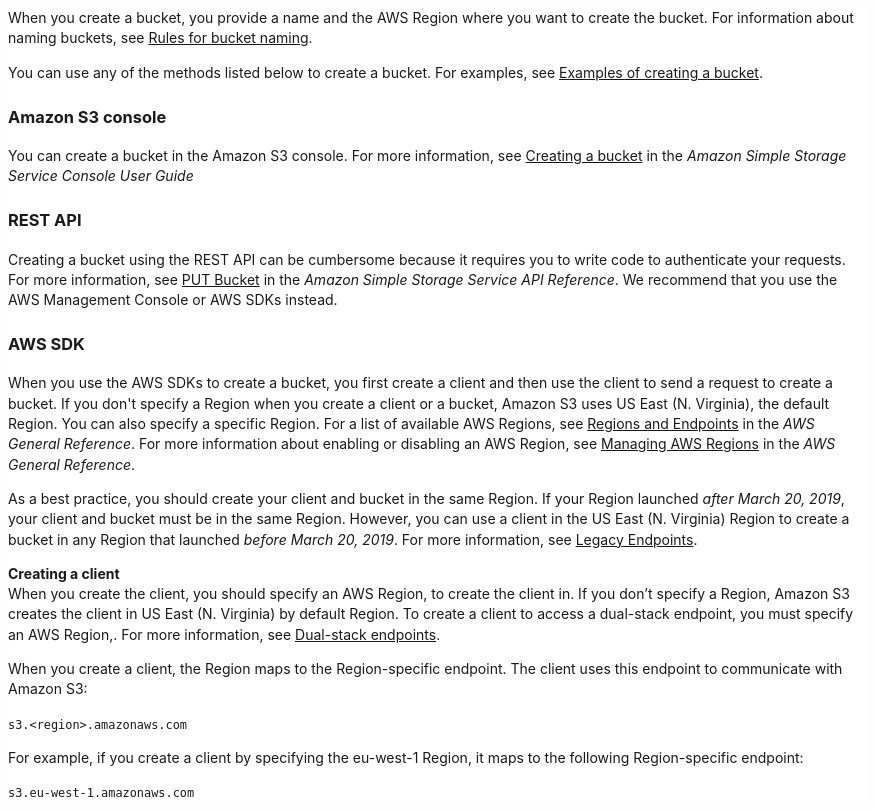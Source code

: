When you create a bucket, you provide a name and the AWS Region where you want to create the bucket\. For information about naming buckets, see [Rules for bucket naming](BucketRestrictions.md#bucketnamingrules)\.

You can use any of the methods listed below to create a bucket\. For examples, see [Examples of creating a bucket](create-bucket-get-location-example.md)\.

### Amazon S3 console<a name="create-bucket-s3-console"></a>

You can create a bucket in the Amazon S3 console\. For more information, see [Creating a bucket](https://docs.aws.amazon.com/AmazonS3/latest/user-guide/create-bucket.html) in the *Amazon Simple Storage Service Console User Guide*

### REST API<a name="create-bucket-rest-api"></a>

Creating a bucket using the REST API can be cumbersome because it requires you to write code to authenticate your requests\. For more information, see [PUT Bucket](https://docs.aws.amazon.com/AmazonS3/latest/API/RESTBucketPUT.html) in the *Amazon Simple Storage Service API Reference*\. We recommend that you use the AWS Management Console or AWS SDKs instead\. 

### AWS SDK<a name="create-bucket-aws-sdk"></a>

When you use the AWS SDKs to create a bucket, you first create a client and then use the client to send a request to create a bucket\. If you don't specify a Region when you create a client or a bucket, Amazon S3 uses US East \(N\. Virginia\), the default Region\. You can also specify a specific Region\. For a list of available AWS Regions, see [Regions and Endpoints](https://docs.aws.amazon.com/general/latest/gr/s3.html) in the *AWS General Reference*\. For more information about enabling or disabling an AWS Region, see [Managing AWS Regions](https://docs.aws.amazon.com/general/latest/gr/rande-manage.html) in the *AWS General Reference*\. 

As a best practice, you should create your client and bucket in the same Region\. If your Region launched *after March 20, 2019*, your client and bucket must be in the same Region\. However, you can use a client in the US East \(N\. Virginia\) Region to create a bucket in any Region that launched *before March 20, 2019*\. For more information, see [Legacy Endpoints](VirtualHosting.md#s3-legacy-endpoints)\.

**Creating a client**  
When you create the client, you should specify an AWS Region, to create the client in\. If you don’t specify a Region, Amazon S3 creates the client in US East \(N\. Virginia\) by default Region\. To create a client to access a dual\-stack endpoint, you must specify an AWS Region,\. For more information, see [Dual\-stack endpoints](dual-stack-endpoints.md#dual-stack-endpoints-description)\.

When you create a client, the Region maps to the Region\-specific endpoint\. The client uses this endpoint to communicate with Amazon S3:

```
s3.<region>.amazonaws.com
```

For example, if you create a client by specifying the eu\-west\-1 Region, it maps to the following Region\-specific endpoint: 

```
s3.eu-west-1.amazonaws.com
```
